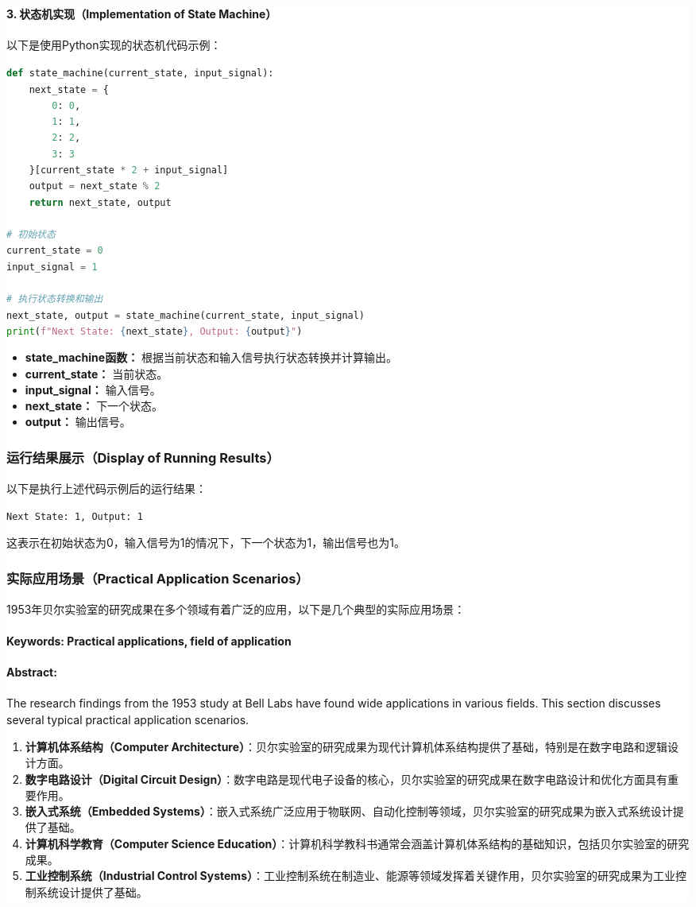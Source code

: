 #### 3. 状态机实现（Implementation of State Machine）

以下是使用Python实现的状态机代码示例：

```python
def state_machine(current_state, input_signal):
    next_state = {
        0: 0,
        1: 1,
        2: 2,
        3: 3
    }[current_state * 2 + input_signal]
    output = next_state % 2
    return next_state, output

# 初始状态
current_state = 0
input_signal = 1

# 执行状态转换和输出
next_state, output = state_machine(current_state, input_signal)
print(f"Next State: {next_state}, Output: {output}")
```

- **state_machine函数：** 根据当前状态和输入信号执行状态转换并计算输出。
- **current_state：** 当前状态。
- **input_signal：** 输入信号。
- **next_state：** 下一个状态。
- **output：** 输出信号。

### **运行结果展示（Display of Running Results）**

以下是执行上述代码示例后的运行结果：

```
Next State: 1, Output: 1
```

这表示在初始状态为0，输入信号为1的情况下，下一个状态为1，输出信号也为1。

### **实际应用场景（Practical Application Scenarios）**

1953年贝尔实验室的研究成果在多个领域有着广泛的应用，以下是几个典型的实际应用场景：

#### **Keywords:** Practical applications, field of application

#### **Abstract:**
The research findings from the 1953 study at Bell Labs have found wide applications in various fields. This section discusses several typical practical application scenarios.

1. **计算机体系结构（Computer Architecture）**：贝尔实验室的研究成果为现代计算机体系结构提供了基础，特别是在数字电路和逻辑设计方面。
2. **数字电路设计（Digital Circuit Design）**：数字电路是现代电子设备的核心，贝尔实验室的研究成果在数字电路设计和优化方面具有重要作用。
3. **嵌入式系统（Embedded Systems）**：嵌入式系统广泛应用于物联网、自动化控制等领域，贝尔实验室的研究成果为嵌入式系统设计提供了基础。
4. **计算机科学教育（Computer Science Education）**：计算机科学教科书通常会涵盖计算机体系结构的基础知识，包括贝尔实验室的研究成果。
5. **工业控制系统（Industrial Control Systems）**：工业控制系统在制造业、能源等领域发挥着关键作用，贝尔实验室的研究成果为工业控制系统设计提供了基础。
